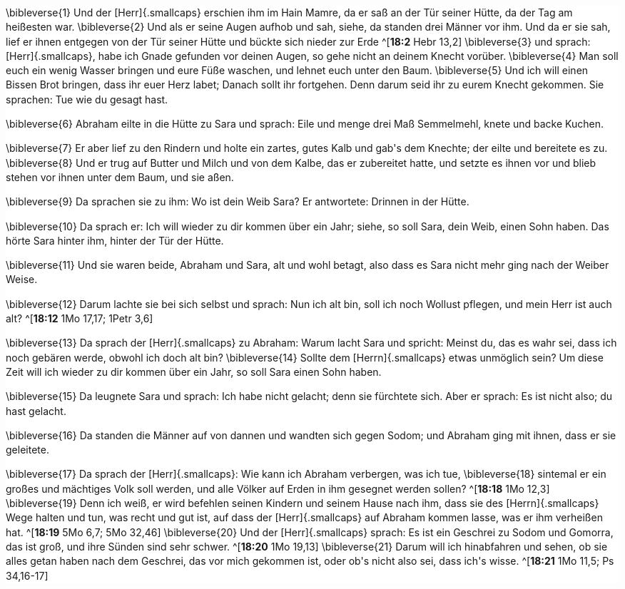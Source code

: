 \bibleverse{1} Und der [Herr]{.smallcaps} erschien ihm im Hain Mamre, da er saß an der Tür seiner Hütte, da der Tag am heißesten war. \bibleverse{2} Und als er seine Augen aufhob und sah, siehe, da standen drei Männer vor ihm. Und da er sie sah, lief er ihnen entgegen von der Tür seiner Hütte und bückte sich nieder zur Erde ^[**18:2** Hebr 13,2] \bibleverse{3} und sprach: [Herr]{.smallcaps}, habe ich Gnade gefunden vor deinen Augen, so gehe nicht an deinem Knecht vorüber. \bibleverse{4} Man soll euch ein wenig Wasser bringen und eure Füße waschen, und lehnet euch unter den Baum. \bibleverse{5} Und ich will einen Bissen Brot bringen, dass ihr euer Herz labet; Danach sollt ihr fortgehen. Denn darum seid ihr zu eurem Knecht gekommen. Sie sprachen: Tue wie du gesagt hast. 



\bibleverse{6} Abraham eilte in die Hütte zu Sara und sprach: Eile und menge drei Maß Semmelmehl, knete und backe Kuchen. 


\bibleverse{7} Er aber lief zu den Rindern und holte ein zartes, gutes Kalb und gab's dem Knechte; der eilte und bereitete es zu. \bibleverse{8} Und er trug auf Butter und Milch und von dem Kalbe, das er zubereitet hatte, und setzte es ihnen vor und blieb stehen vor ihnen unter dem Baum, und sie aßen. 


\bibleverse{9} Da sprachen sie zu ihm: Wo ist dein Weib Sara? Er antwortete: Drinnen in der Hütte. 


\bibleverse{10} Da sprach er: Ich will wieder zu dir kommen über ein Jahr; siehe, so soll Sara, dein Weib, einen Sohn haben. Das hörte Sara hinter ihm, hinter der Tür der Hütte. 


\bibleverse{11} Und sie waren beide, Abraham und Sara, alt und wohl betagt, also dass es Sara nicht mehr ging nach der Weiber Weise. 


\bibleverse{12} Darum lachte sie bei sich selbst und sprach: Nun ich alt bin, soll ich noch Wollust pflegen, und mein Herr ist auch alt? 
^[**18:12** 1Mo 17,17; 1Petr 3,6] 


\bibleverse{13} Da sprach der [Herr]{.smallcaps} zu Abraham: Warum lacht Sara und spricht: Meinst du, das es wahr sei, dass ich noch gebären werde, obwohl ich doch alt bin? \bibleverse{14} Sollte dem [Herrn]{.smallcaps} etwas unmöglich sein? Um diese Zeit will ich wieder zu dir kommen über ein Jahr, so soll Sara einen Sohn haben. 


\bibleverse{15} Da leugnete Sara und sprach: Ich habe nicht gelacht; denn sie fürchtete sich. Aber er sprach: Es ist nicht also; du hast gelacht. 


\bibleverse{16} Da standen die Männer auf von dannen und wandten sich gegen Sodom; und Abraham ging mit ihnen, dass er sie geleitete. 


\bibleverse{17} Da sprach der [Herr]{.smallcaps}: Wie kann ich Abraham verbergen, was ich tue, \bibleverse{18} sintemal er ein großes und mächtiges Volk soll werden, und alle Völker auf Erden in ihm gesegnet werden sollen? ^[**18:18** 1Mo 12,3] \bibleverse{19} Denn ich weiß, er wird befehlen seinen Kindern und seinem Hause nach ihm, dass sie des [Herrn]{.smallcaps} Wege halten und tun, was recht und gut ist, auf dass der [Herr]{.smallcaps} auf Abraham kommen lasse, was er ihm verheißen hat. ^[**18:19** 5Mo 6,7; 5Mo 32,46] \bibleverse{20} Und der [Herr]{.smallcaps} sprach: Es ist ein Geschrei zu Sodom und Gomorra, das ist groß, und ihre Sünden sind sehr schwer. ^[**18:20** 1Mo 19,13] \bibleverse{21} Darum will ich hinabfahren und sehen, ob sie alles getan haben nach dem Geschrei, das vor mich gekommen ist, oder ob's nicht also sei, dass ich's wisse. 
^[**18:21** 1Mo 11,5; Ps 34,16-17] 
   